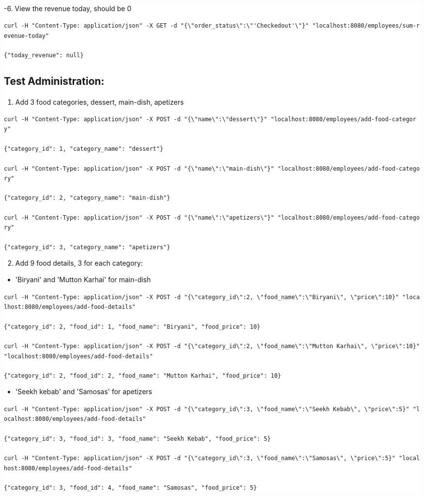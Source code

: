 -6. View the revenue today, should be 0

```
curl -H "Content-Type: application/json" -X GET -d "{\"order_status\":\"'Checkedout'\"}" "localhost:8080/employees/sum-revenue-today"

{"today_revenue": null}
```

## Test Administration:

1. Add 3 food categories, dessert, main-dish, apetizers

```
curl -H "Content-Type: application/json" -X POST -d "{\"name\":\"dessert\"}" "localhost:8080/employees/add-food-category"

{"category_id": 1, "category_name": "dessert"}

curl -H "Content-Type: application/json" -X POST -d "{\"name\":\"main-dish\"}" "localhost:8080/employees/add-food-category"

{"category_id": 2, "category_name": "main-dish"}

curl -H "Content-Type: application/json" -X POST -d "{\"name\":\"apetizers\"}" "localhost:8080/employees/add-food-category"

{"category_id": 3, "category_name": "apetizers"}
```

2. Add 9 food details, 3 for each category:

- 'Biryani' and 'Mutton Karhai' for main-dish

```
curl -H "Content-Type: application/json" -X POST -d "{\"category_id\":2, \"food_name\":\"Biryani\", \"price\":10}" "localhost:8080/employees/add-food-details"

{"category_id": 2, "food_id": 1, "food_name": "Biryani", "food_price": 10}

curl -H "Content-Type: application/json" -X POST -d "{\"category_id\":2, \"food_name\":\"Mutton Karhai\", \"price\":10}" "localhost:8080/employees/add-food-details"

{"category_id": 2, "food_id": 2, "food_name": "Mutton Karhai", "food_price": 10}
```

- 'Seekh kebab' and 'Samosas' for apetizers

```
curl -H "Content-Type: application/json" -X POST -d "{\"category_id\":3, \"food_name\":\"Seekh Kebab\", \"price\":5}" "localhost:8080/employees/add-food-details"

{"category_id": 3, "food_id": 3, "food_name": "Seekh Kebab", "food_price": 5}

curl -H "Content-Type: application/json" -X POST -d "{\"category_id\":3, \"food_name\":\"Samosas\", \"price\":5}" "localhost:8080/employees/add-food-details"

{"category_id": 3, "food_id": 4, "food_name": "Samosas", "food_price": 5}
```
